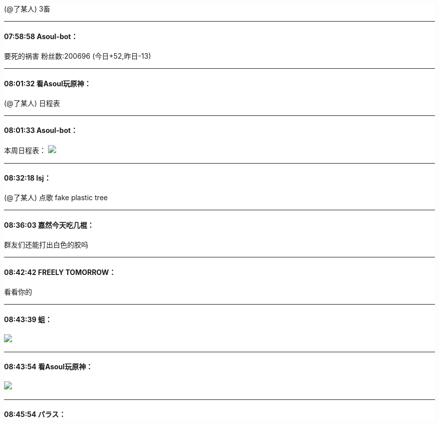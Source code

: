 (@了某人)  3畜

*****

#### 07:58:58  Asoul-bot：

要死的祸害
粉丝数:200696
(今日+52,昨日-13)

*****

#### 08:01:32  看Asoul玩原神：

(@了某人)  日程表

*****

#### 08:01:33  Asoul-bot：

本周日程表：
![](http://gchat.qpic.cn/gchatpic_new/3408592334/590331701-2475720352-AE9A871C8DF81D952F791EC12C33429A/0?term=2")

*****

#### 08:32:18  lsj：

(@了某人)  点歌 fake plastic tree

*****

#### 08:36:03  嘉然今天吃几棍：

群友们还能打出白色的胶吗

*****

#### 08:42:42  FREELY TOMORROW：

看看你的

*****

#### 08:43:39  蛆：

![](http://gchat.qpic.cn/gchatpic_new/794594593/590331701-2776516848-1BE37BA707BAD0C38B3E89642028C337/0?term=2")

*****

#### 08:43:54  看Asoul玩原神：

![](http://gchat.qpic.cn/gchatpic_new/934108281/590331701-2638382365-E83E203585809563FC15F6E899ADBF46/0?term=2")

*****

#### 08:45:54  パラス：
